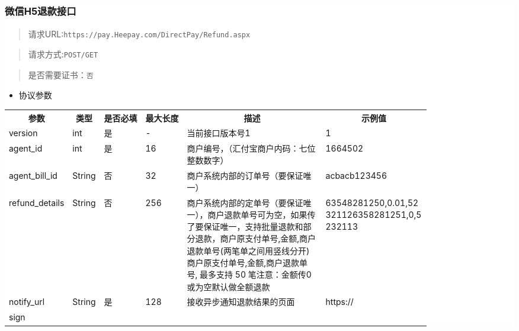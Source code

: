 




### 微信H5退款接口



> 请求URL:`https://pay.Heepay.com/DirectPay/Refund.aspx`

> 请求方式:`POST/GET`   

> 是否需要证书：`否`


- 协议参数

<table data-hy-role="doctbl">
    <th>参数</th>
    <th>类型</th>
    <th>是否必填</th>
    <th>最大长度</th>
    <th width="220">描述</th>
    <th width="163">示例值</th>
</tr>
<tr>
    <td>version</td>
    <td>int</td>
    <td>是</td>
    <td>-</td>
    <td>当前接口版本号1</td>
    <td>1</td>
</tr>
<tr>
    <td>agent_id</td>
    <td>int</td>
    <td>是</td>
    <td>16</td>
    <td>商户编号，（汇付宝商户内码：七位整数数字）</td>
    <td>1664502</td>
</tr>
<tr>
    <td>agent_bill_id</td>
    <td>String</td>
    <td>否</td>
    <td>32</td>
    <td>商户系统内部的订单号（要保证唯一）</td>
    <td>acbacb123456</td>
</tr>
<tr>
    <td>refund_details</td>
    <td>String</td>
    <td>否</td>
    <td>256</td>
    <td>商户系统内部的定单号（要保证唯一），商户退款单号可为空，如果传了要保证唯一，支持批量退款和部分退款，商户原支付单号,金额,商户退款单号(两笔单之间用竖线分开)商户原支付单号,金额,商户退款单号, 最多支持 50 笔注意：金额传0或为空默认做全额退款</td>
    <td>63548281250,0.01,52321126358281251,0,5232113</td>
</tr>
<tr>
    <td>notify_url</td>
    <td>String</td>
    <td>是</td>
    <td>128</td>
    <td>接收异步通知退款结果的页面</td>
    <td>https://</td>
</tr>
<tr>
    <td>sign</td>
